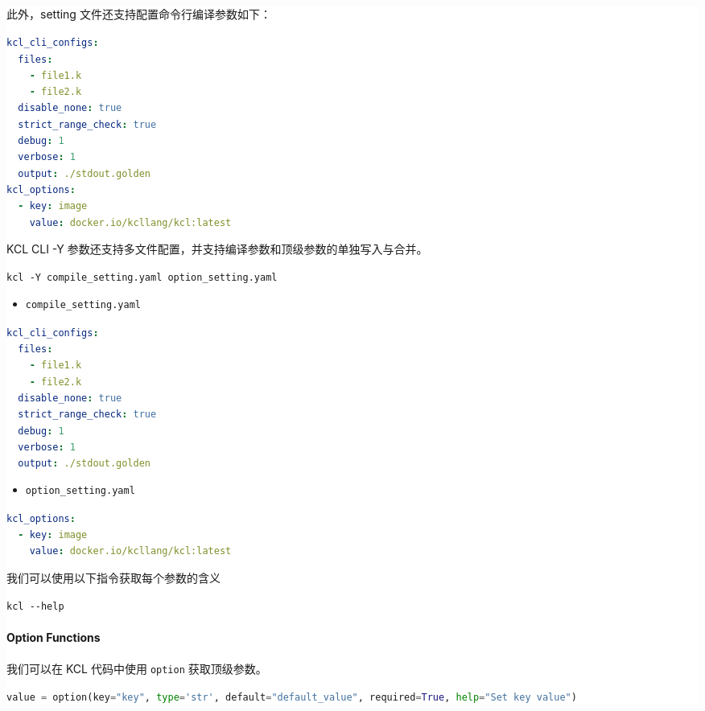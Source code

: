 此外，setting 文件还支持配置命令行编译参数如下：

```yaml
kcl_cli_configs:
  files:
    - file1.k
    - file2.k
  disable_none: true
  strict_range_check: true
  debug: 1
  verbose: 1
  output: ./stdout.golden
kcl_options:
  - key: image
    value: docker.io/kcllang/kcl:latest
```

KCL CLI -Y 参数还支持多文件配置，并支持编译参数和顶级参数的单独写入与合并。

```
kcl -Y compile_setting.yaml option_setting.yaml
```

- `compile_setting.yaml`

```yaml
kcl_cli_configs:
  files:
    - file1.k
    - file2.k
  disable_none: true
  strict_range_check: true
  debug: 1
  verbose: 1
  output: ./stdout.golden
```

- `option_setting.yaml`

```yaml
kcl_options:
  - key: image
    value: docker.io/kcllang/kcl:latest
```

我们可以使用以下指令获取每个参数的含义

```
kcl --help
```

#### Option Functions

我们可以在 KCL 代码中使用 `option` 获取顶级参数。

```python
value = option(key="key", type='str', default="default_value", required=True, help="Set key value")
```
